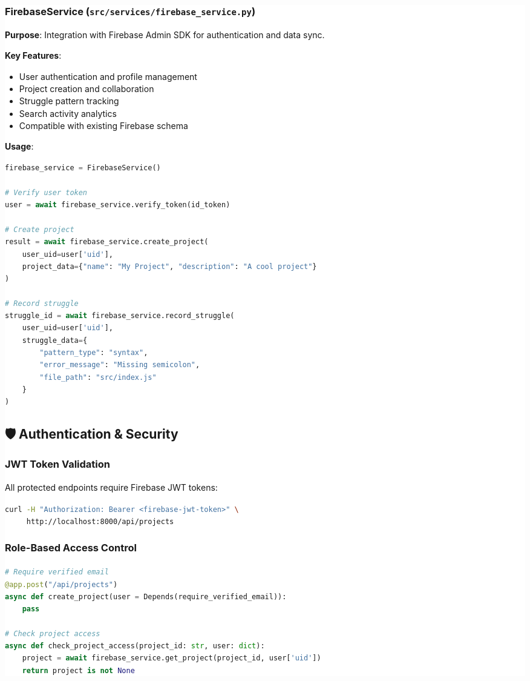 ### FirebaseService (`src/services/firebase_service.py`)

**Purpose**: Integration with Firebase Admin SDK for authentication and data sync.

**Key Features**:
- User authentication and profile management
- Project creation and collaboration
- Struggle pattern tracking
- Search activity analytics
- Compatible with existing Firebase schema

**Usage**:
```python
firebase_service = FirebaseService()

# Verify user token
user = await firebase_service.verify_token(id_token)

# Create project
result = await firebase_service.create_project(
    user_uid=user['uid'],
    project_data={"name": "My Project", "description": "A cool project"}
)

# Record struggle
struggle_id = await firebase_service.record_struggle(
    user_uid=user['uid'],
    struggle_data={
        "pattern_type": "syntax",
        "error_message": "Missing semicolon",
        "file_path": "src/index.js"
    }
)
```

## 🛡️ Authentication & Security

### JWT Token Validation

All protected endpoints require Firebase JWT tokens:

```bash
curl -H "Authorization: Bearer <firebase-jwt-token>" \
     http://localhost:8000/api/projects
```

### Role-Based Access Control

```python
# Require verified email
@app.post("/api/projects")
async def create_project(user = Depends(require_verified_email)):
    pass

# Check project access
async def check_project_access(project_id: str, user: dict):
    project = await firebase_service.get_project(project_id, user['uid'])
    return project is not None
```

